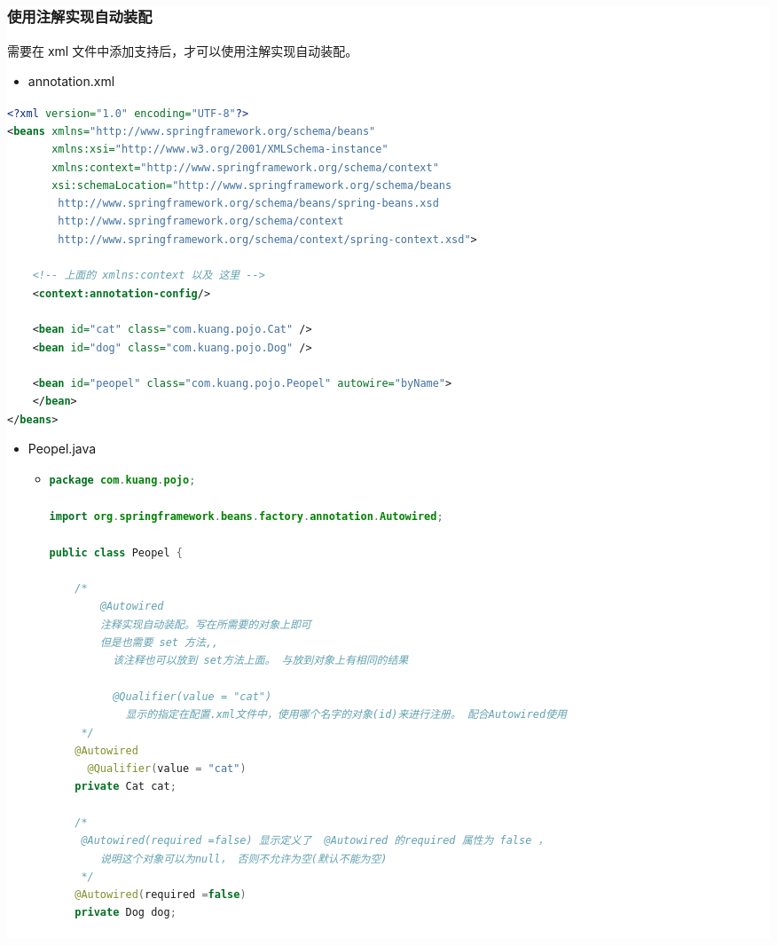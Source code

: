 

### 使用注解实现自动装配

需要在 xml 文件中添加支持后，才可以使用注解实现自动装配。

- annotation.xml

```xml
<?xml version="1.0" encoding="UTF-8"?>
<beans xmlns="http://www.springframework.org/schema/beans"
       xmlns:xsi="http://www.w3.org/2001/XMLSchema-instance"
       xmlns:context="http://www.springframework.org/schema/context"
       xsi:schemaLocation="http://www.springframework.org/schema/beans
        http://www.springframework.org/schema/beans/spring-beans.xsd
        http://www.springframework.org/schema/context
        http://www.springframework.org/schema/context/spring-context.xsd">

    <!-- 上面的 xmlns:context 以及 这里 -->
    <context:annotation-config/>

    <bean id="cat" class="com.kuang.pojo.Cat" />
    <bean id="dog" class="com.kuang.pojo.Dog" />

    <bean id="peopel" class="com.kuang.pojo.Peopel" autowire="byName">
    </bean>
</beans>
```

- Peopel.java

  - ```java
    package com.kuang.pojo;
    
    import org.springframework.beans.factory.annotation.Autowired;
    
    public class Peopel {
    
        /*
            @Autowired
            注释实现自动装配。写在所需要的对象上即可
            但是也需要 set 方法,,
    	      该注释也可以放到 set方法上面。 与放到对象上有相同的结果
    	      
    	      @Qualifier(value = "cat")
    	      	显示的指定在配置.xml文件中，使用哪个名字的对象(id)来进行注册。 配合Autowired使用
         */
        @Autowired
    	  @Qualifier(value = "cat")
        private Cat cat;
      
        /*
         @Autowired(required =false) 显示定义了  @Autowired 的required 属性为 false ，
            说明这个对象可以为null， 否则不允许为空(默认不能为空)
         */
        @Autowired(required =false)
        private Dog dog;
      